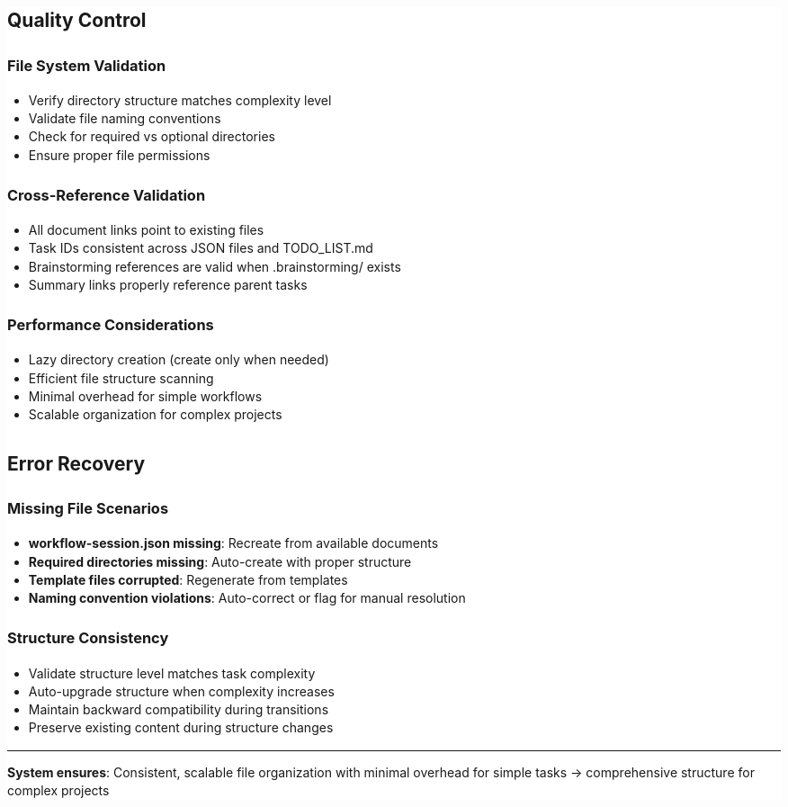 ## Quality Control

### File System Validation
- Verify directory structure matches complexity level
- Validate file naming conventions
- Check for required vs optional directories
- Ensure proper file permissions

### Cross-Reference Validation
- All document links point to existing files
- Task IDs consistent across JSON files and TODO_LIST.md
- Brainstorming references are valid when .brainstorming/ exists
- Summary links properly reference parent tasks

### Performance Considerations
- Lazy directory creation (create only when needed)
- Efficient file structure scanning
- Minimal overhead for simple workflows
- Scalable organization for complex projects

## Error Recovery

### Missing File Scenarios
- **workflow-session.json missing**: Recreate from available documents
- **Required directories missing**: Auto-create with proper structure
- **Template files corrupted**: Regenerate from templates
- **Naming convention violations**: Auto-correct or flag for manual resolution

### Structure Consistency
- Validate structure level matches task complexity
- Auto-upgrade structure when complexity increases
- Maintain backward compatibility during transitions
- Preserve existing content during structure changes

---

**System ensures**: Consistent, scalable file organization with minimal overhead for simple tasks → comprehensive structure for complex projects

